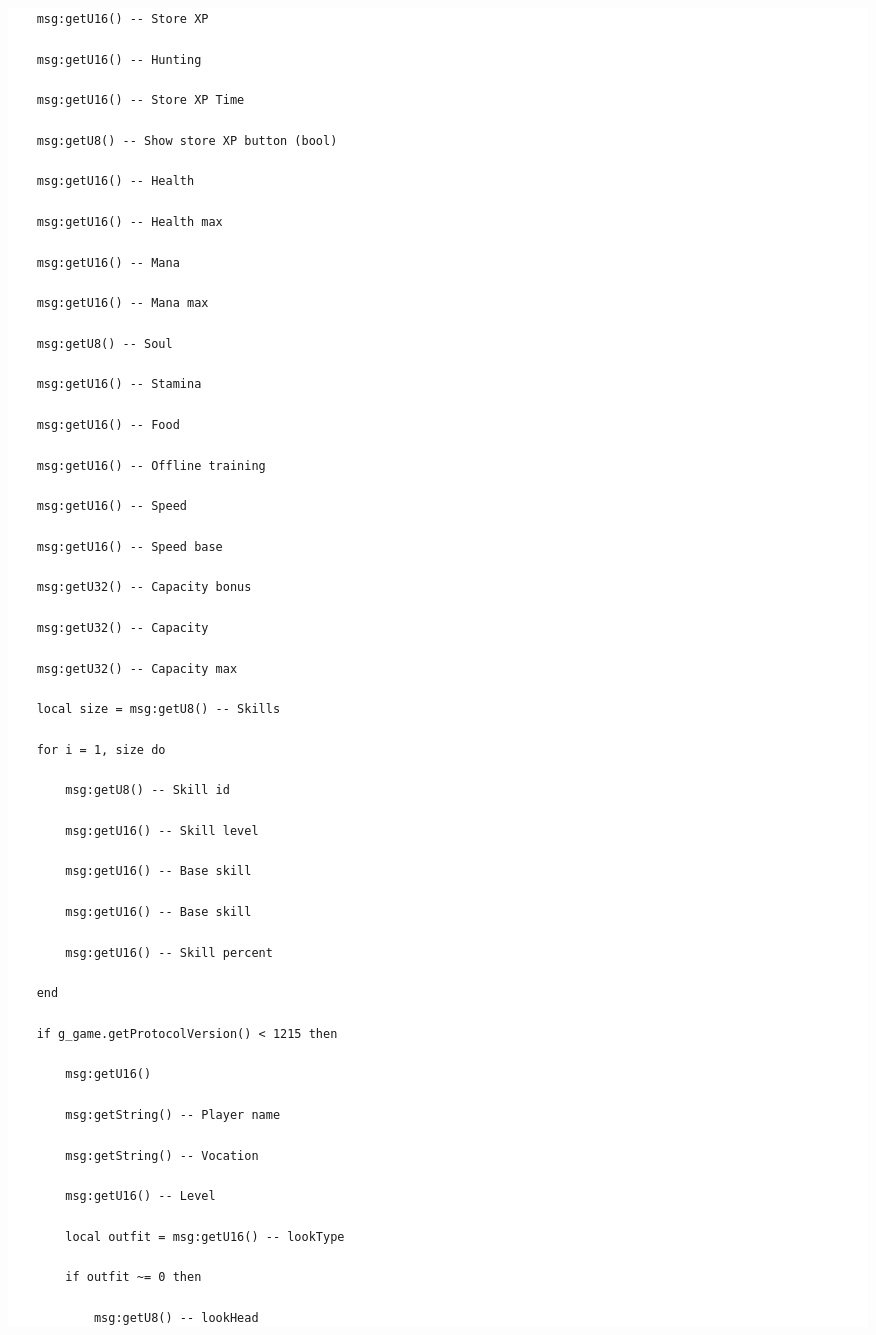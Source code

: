		msg:getU16() -- Store XP

		msg:getU16() -- Hunting

		msg:getU16() -- Store XP Time

		msg:getU8() -- Show store XP button (bool)

		msg:getU16() -- Health

		msg:getU16() -- Health max

		msg:getU16() -- Mana

		msg:getU16() -- Mana max

		msg:getU8() -- Soul

		msg:getU16() -- Stamina

		msg:getU16() -- Food

		msg:getU16() -- Offline training

		msg:getU16() -- Speed

		msg:getU16() -- Speed base

		msg:getU32() -- Capacity bonus

		msg:getU32() -- Capacity

		msg:getU32() -- Capacity max

		local size = msg:getU8() -- Skills

		for i = 1, size do

			msg:getU8() -- Skill id

			msg:getU16() -- Skill level

			msg:getU16() -- Base skill

			msg:getU16() -- Base skill

			msg:getU16() -- Skill percent

		end

		if g_game.getProtocolVersion() < 1215 then

			msg:getU16()

			msg:getString() -- Player name

			msg:getString() -- Vocation

			msg:getU16() -- Level

			local outfit = msg:getU16() -- lookType

			if outfit ~= 0 then

				msg:getU8() -- lookHead
